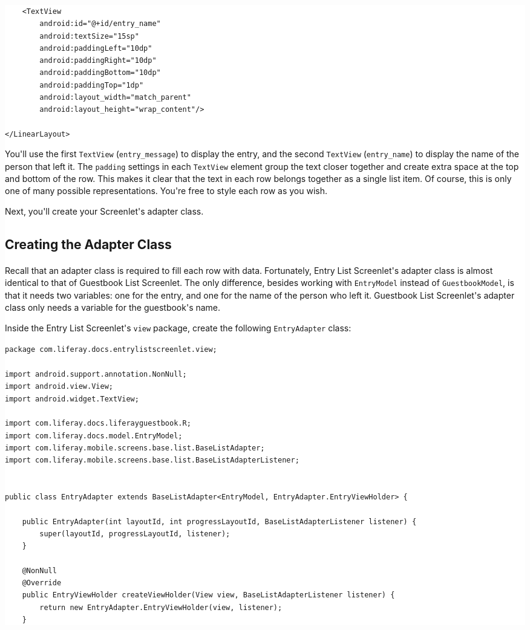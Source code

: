         <TextView
            android:id="@+id/entry_name"
            android:textSize="15sp"
            android:paddingLeft="10dp"
            android:paddingRight="10dp"
            android:paddingBottom="10dp"
            android:paddingTop="1dp"
            android:layout_width="match_parent"
            android:layout_height="wrap_content"/>

    </LinearLayout>

You'll use the first `TextView` (`entry_message`) to display the entry, and the 
second `TextView` (`entry_name`) to display the name of the person that left it. 
The `padding` settings in each `TextView` element group the text closer together 
and create extra space at the top and bottom of the row. This makes it clear 
that the text in each row belongs together as a single list item. Of course, 
this is only one of many possible representations. You're free to style each row 
as you wish. 

Next, you'll create your Screenlet's adapter class.

## Creating the Adapter Class [](id=creating-the-adapter-class)

Recall that an adapter class is required to fill each row with data. 
Fortunately, Entry List Screenlet's adapter class is almost identical to that of 
Guestbook List Screenlet. The only difference, besides working with `EntryModel` 
instead of `GuestbookModel`, is that it needs two variables: one for the entry, 
and one for the name of the person who left it. Guestbook List Screenlet's 
adapter class only needs a variable for the guestbook's name. 

Inside the Entry List Screenlet's `view` package, create the following 
`EntryAdapter` class: 

    package com.liferay.docs.entrylistscreenlet.view;

    import android.support.annotation.NonNull;
    import android.view.View;
    import android.widget.TextView;

    import com.liferay.docs.liferayguestbook.R;
    import com.liferay.docs.model.EntryModel;
    import com.liferay.mobile.screens.base.list.BaseListAdapter;
    import com.liferay.mobile.screens.base.list.BaseListAdapterListener;


    public class EntryAdapter extends BaseListAdapter<EntryModel, EntryAdapter.EntryViewHolder> {

        public EntryAdapter(int layoutId, int progressLayoutId, BaseListAdapterListener listener) {
            super(layoutId, progressLayoutId, listener);
        }

        @NonNull
        @Override
        public EntryViewHolder createViewHolder(View view, BaseListAdapterListener listener) {
            return new EntryAdapter.EntryViewHolder(view, listener);
        }
